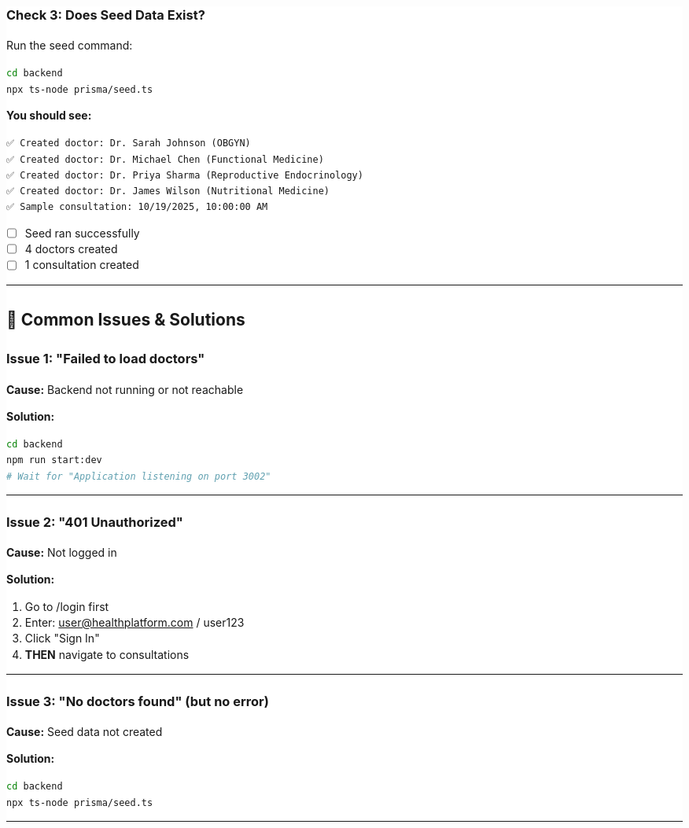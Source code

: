 ### **Check 3: Does Seed Data Exist?**

Run the seed command:
```bash
cd backend
npx ts-node prisma/seed.ts
```

**You should see:**
```
✅ Created doctor: Dr. Sarah Johnson (OBGYN)
✅ Created doctor: Dr. Michael Chen (Functional Medicine)
✅ Created doctor: Dr. Priya Sharma (Reproductive Endocrinology)
✅ Created doctor: Dr. James Wilson (Nutritional Medicine)
✅ Sample consultation: 10/19/2025, 10:00:00 AM
```

- [ ] Seed ran successfully
- [ ] 4 doctors created
- [ ] 1 consultation created

---

## 🚨 **Common Issues & Solutions**

### **Issue 1: "Failed to load doctors"**

**Cause:** Backend not running or not reachable

**Solution:**
```bash
cd backend
npm run start:dev
# Wait for "Application listening on port 3002"
```

---

### **Issue 2: "401 Unauthorized"**

**Cause:** Not logged in

**Solution:**
1. Go to /login first
2. Enter: user@healthplatform.com / user123
3. Click "Sign In"
4. **THEN** navigate to consultations

---

### **Issue 3: "No doctors found" (but no error)**

**Cause:** Seed data not created

**Solution:**
```bash
cd backend
npx ts-node prisma/seed.ts
```

---